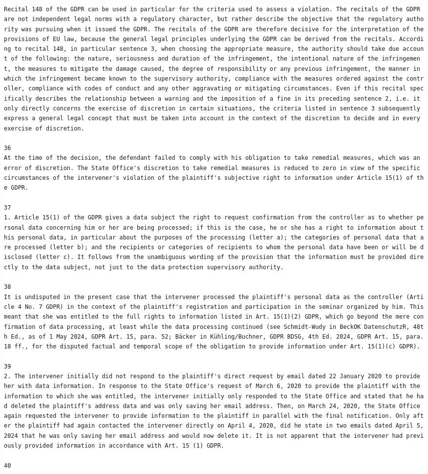 ```
Recital 148 of the GDPR can be used in particular for the criteria used to assess a violation. The recitals of the GDPR are not independent legal norms with a regulatory character, but rather describe the objective that the regulatory authority was pursuing when it issued the GDPR. The recitals of the GDPR are therefore decisive for the interpretation of the provisions of EU law, because the general legal principles underlying the GDPR can be derived from the recitals. According to recital 148, in particular sentence 3, when choosing the appropriate measure, the authority should take due account of the following: the nature, seriousness and duration of the infringement, the intentional nature of the infringement, the measures to mitigate the damage caused, the degree of responsibility or any previous infringement, the manner in which the infringement became known to the supervisory authority, compliance with the measures ordered against the controller, compliance with codes of conduct and any other aggravating or mitigating circumstances. Even if this recital specifically describes the relationship between a warning and the imposition of a fine in its preceding sentence 2, i.e. it only directly concerns the exercise of discretion in certain situations, the criteria listed in sentence 3 subsequently express a general legal concept that must be taken into account in the context of the discretion to decide and in every exercise of discretion.

36
At the time of the decision, the defendant failed to comply with his obligation to take remedial measures, which was an error of discretion. The State Office's discretion to take remedial measures is reduced to zero in view of the specific circumstances of the intervener's violation of the plaintiff's subjective right to information under Article 15(1) of the GDPR.

37
1. Article 15(1) of the GDPR gives a data subject the right to request confirmation from the controller as to whether personal data concerning him or her are being processed; if this is the case, he or she has a right to information about this personal data, in particular about the purposes of the processing (letter a); the categories of personal data that are processed (letter b); and the recipients or categories of recipients to whom the personal data have been or will be disclosed (letter c). It follows from the unambiguous wording of the provision that the information must be provided directly to the data subject, not just to the data protection supervisory authority.

38
It is undisputed in the present case that the intervener processed the plaintiff's personal data as the controller (Article 4 No. 7 GDPR) in the context of the plaintiff's registration and participation in the seminar organized by him. This meant that she was entitled to the full rights to information listed in Art. 15(1)(2) GDPR, which go beyond the mere confirmation of data processing, at least while the data processing continued (see Schmidt-Wudy in BeckOK DatenschutzR, 48th Ed., as of 1 May 2024, GDPR Art. 15, para. 52; Bäcker in Kühling/Buchner, GDPR BDSG, 4th Ed. 2024, GDPR Art. 15, para. 18 ff., for the disputed factual and temporal scope of the obligation to provide information under Art. 15(1)(c) GDPR).

39
2. The intervener initially did not respond to the plaintiff's direct request by email dated 22 January 2020 to provide her with data information. In response to the State Office's request of March 6, 2020 to provide the plaintiff with the information to which she was entitled, the intervener initially only responded to the State Office and stated that he had deleted the plaintiff's address data and was only saving her email address. Then, on March 24, 2020, the State Office again requested the intervener to provide information to the plaintiff in parallel with the final notification. Only after the plaintiff had again contacted the intervener directly on April 4, 2020, did he state in two emails dated April 5, 2024 that he was only saving her email address and would now delete it. It is not apparent that the intervener had previously provided information in accordance with Art. 15 (1) GDPR.

40
```